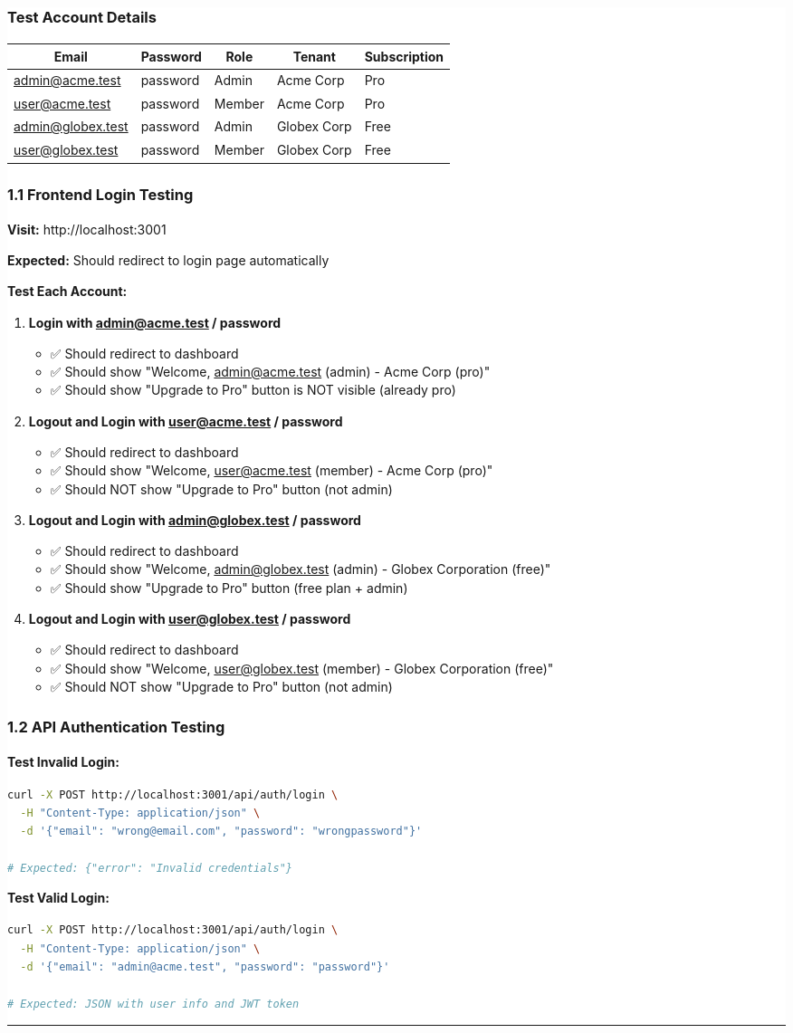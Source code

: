 ### Test Account Details
| Email | Password | Role | Tenant | Subscription |
|-------|----------|------|--------|--------------|
| admin@acme.test | password | Admin | Acme Corp | Pro |
| user@acme.test | password | Member | Acme Corp | Pro |
| admin@globex.test | password | Admin | Globex Corp | Free |
| user@globex.test | password | Member | Globex Corp | Free |

### 1.1 **Frontend Login Testing**

**Visit:** http://localhost:3001

**Expected:** Should redirect to login page automatically

**Test Each Account:**
1. **Login with admin@acme.test / password**
   - ✅ Should redirect to dashboard
   - ✅ Should show "Welcome, admin@acme.test (admin) - Acme Corp (pro)"
   - ✅ Should show "Upgrade to Pro" button is NOT visible (already pro)

2. **Logout and Login with user@acme.test / password**
   - ✅ Should redirect to dashboard
   - ✅ Should show "Welcome, user@acme.test (member) - Acme Corp (pro)"
   - ✅ Should NOT show "Upgrade to Pro" button (not admin)

3. **Logout and Login with admin@globex.test / password**
   - ✅ Should redirect to dashboard
   - ✅ Should show "Welcome, admin@globex.test (admin) - Globex Corporation (free)"
   - ✅ Should show "Upgrade to Pro" button (free plan + admin)

4. **Logout and Login with user@globex.test / password**
   - ✅ Should redirect to dashboard
   - ✅ Should show "Welcome, user@globex.test (member) - Globex Corporation (free)"
   - ✅ Should NOT show "Upgrade to Pro" button (not admin)

### 1.2 **API Authentication Testing**

**Test Invalid Login:**
```bash
curl -X POST http://localhost:3001/api/auth/login \
  -H "Content-Type: application/json" \
  -d '{"email": "wrong@email.com", "password": "wrongpassword"}'

# Expected: {"error": "Invalid credentials"}
```

**Test Valid Login:**
```bash
curl -X POST http://localhost:3001/api/auth/login \
  -H "Content-Type: application/json" \
  -d '{"email": "admin@acme.test", "password": "password"}'

# Expected: JSON with user info and JWT token
```

---
